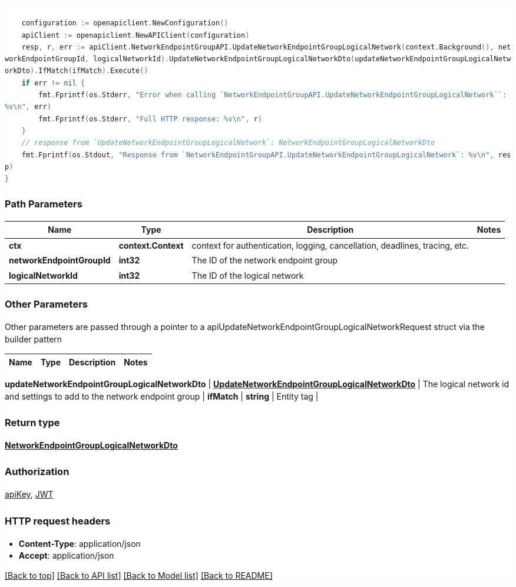 ```go

	configuration := openapiclient.NewConfiguration()
	apiClient := openapiclient.NewAPIClient(configuration)
	resp, r, err := apiClient.NetworkEndpointGroupAPI.UpdateNetworkEndpointGroupLogicalNetwork(context.Background(), networkEndpointGroupId, logicalNetworkId).UpdateNetworkEndpointGroupLogicalNetworkDto(updateNetworkEndpointGroupLogicalNetworkDto).IfMatch(ifMatch).Execute()
	if err != nil {
		fmt.Fprintf(os.Stderr, "Error when calling `NetworkEndpointGroupAPI.UpdateNetworkEndpointGroupLogicalNetwork``: %v\n", err)
		fmt.Fprintf(os.Stderr, "Full HTTP response: %v\n", r)
	}
	// response from `UpdateNetworkEndpointGroupLogicalNetwork`: NetworkEndpointGroupLogicalNetworkDto
	fmt.Fprintf(os.Stdout, "Response from `NetworkEndpointGroupAPI.UpdateNetworkEndpointGroupLogicalNetwork`: %v\n", resp)
}
```

### Path Parameters


Name | Type | Description  | Notes
------------- | ------------- | ------------- | -------------
**ctx** | **context.Context** | context for authentication, logging, cancellation, deadlines, tracing, etc.
**networkEndpointGroupId** | **int32** | The ID of the network endpoint group | 
**logicalNetworkId** | **int32** | The ID of the logical network | 

### Other Parameters

Other parameters are passed through a pointer to a apiUpdateNetworkEndpointGroupLogicalNetworkRequest struct via the builder pattern


Name | Type | Description  | Notes
------------- | ------------- | ------------- | -------------


 **updateNetworkEndpointGroupLogicalNetworkDto** | [**UpdateNetworkEndpointGroupLogicalNetworkDto**](UpdateNetworkEndpointGroupLogicalNetworkDto.md) | The logical network id and settings to add to the network endpoint group | 
 **ifMatch** | **string** | Entity tag | 

### Return type

[**NetworkEndpointGroupLogicalNetworkDto**](NetworkEndpointGroupLogicalNetworkDto.md)

### Authorization

[apiKey](../README.md#apiKey), [JWT](../README.md#JWT)

### HTTP request headers

- **Content-Type**: application/json
- **Accept**: application/json

[[Back to top]](#) [[Back to API list]](../README.md#documentation-for-api-endpoints)
[[Back to Model list]](../README.md#documentation-for-models)
[[Back to README]](../README.md)

